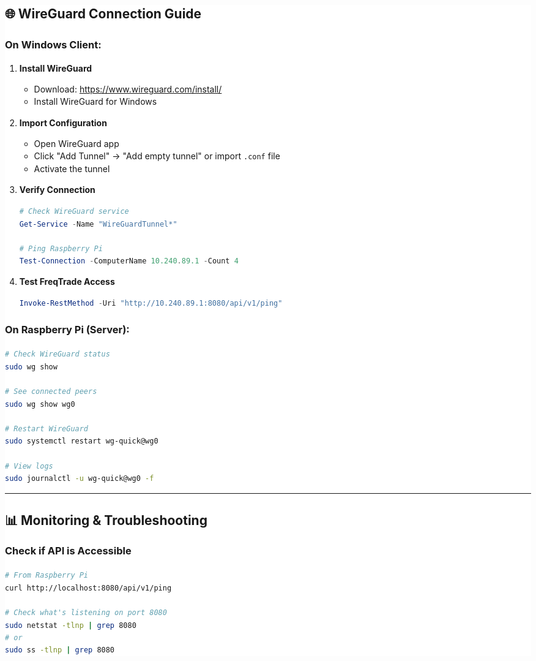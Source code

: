 
## 🌐 WireGuard Connection Guide

### **On Windows Client:**

1. **Install WireGuard**
   - Download: https://www.wireguard.com/install/
   - Install WireGuard for Windows

2. **Import Configuration**
   - Open WireGuard app
   - Click "Add Tunnel" → "Add empty tunnel" or import `.conf` file
   - Activate the tunnel

3. **Verify Connection**
   ```powershell
   # Check WireGuard service
   Get-Service -Name "WireGuardTunnel*"

   # Ping Raspberry Pi
   Test-Connection -ComputerName 10.240.89.1 -Count 4
   ```

4. **Test FreqTrade Access**
   ```powershell
   Invoke-RestMethod -Uri "http://10.240.89.1:8080/api/v1/ping"
   ```

### **On Raspberry Pi (Server):**

```bash
# Check WireGuard status
sudo wg show

# See connected peers
sudo wg show wg0

# Restart WireGuard
sudo systemctl restart wg-quick@wg0

# View logs
sudo journalctl -u wg-quick@wg0 -f
```

---

## 📊 Monitoring & Troubleshooting

### **Check if API is Accessible**

```bash
# From Raspberry Pi
curl http://localhost:8080/api/v1/ping

# Check what's listening on port 8080
sudo netstat -tlnp | grep 8080
# or
sudo ss -tlnp | grep 8080
```
